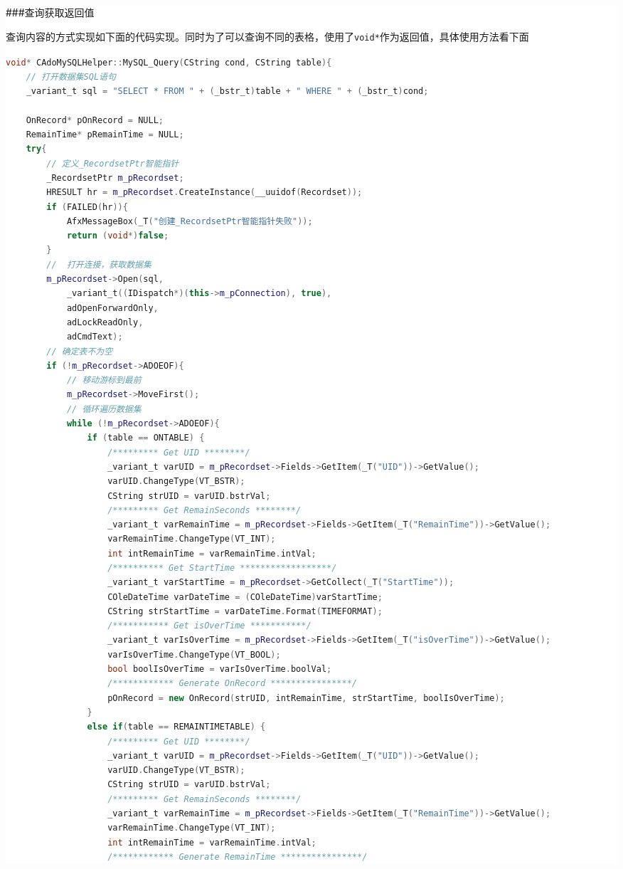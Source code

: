
###查询获取返回值

查询内容的方式实现如下面的代码实现。同时为了可以查询不同的表格，使用了`void*`作为返回值，具体使用方法看下面

```cpp
void* CAdoMySQLHelper::MySQL_Query(CString cond, CString table){
	// 打开数据集SQL语句
	_variant_t sql = "SELECT * FROM " + (_bstr_t)table + " WHERE " + (_bstr_t)cond;
	
	OnRecord* pOnRecord = NULL;
	RemainTime* pRemainTime = NULL;
	try{
		// 定义_RecordsetPtr智能指针
		_RecordsetPtr m_pRecordset;
		HRESULT hr = m_pRecordset.CreateInstance(__uuidof(Recordset));
		if (FAILED(hr)){
			AfxMessageBox(_T("创建_RecordsetPtr智能指针失败"));
			return (void*)false;
		}
		//  打开连接，获取数据集
		m_pRecordset->Open(sql,
			_variant_t((IDispatch*)(this->m_pConnection), true),
			adOpenForwardOnly,
			adLockReadOnly,
			adCmdText);
		// 确定表不为空
		if (!m_pRecordset->ADOEOF){
			// 移动游标到最前
			m_pRecordset->MoveFirst();
			// 循环遍历数据集
			while (!m_pRecordset->ADOEOF){
				if (table == ONTABLE) {
					/********* Get UID ********/
					_variant_t varUID = m_pRecordset->Fields->GetItem(_T("UID"))->GetValue();
					varUID.ChangeType(VT_BSTR);
					CString strUID = varUID.bstrVal;
					/********* Get RemainSeconds ********/
					_variant_t varRemainTime = m_pRecordset->Fields->GetItem(_T("RemainTime"))->GetValue();
					varRemainTime.ChangeType(VT_INT);
					int intRemainTime = varRemainTime.intVal;
					/********** Get StartTime ******************/
					_variant_t varStartTime = m_pRecordset->GetCollect(_T("StartTime"));
					COleDateTime varDateTime = (COleDateTime)varStartTime;
					CString strStartTime = varDateTime.Format(TIMEFORMAT);
					/*********** Get isOverTime ***********/
					_variant_t varIsOverTime = m_pRecordset->Fields->GetItem(_T("isOverTime"))->GetValue();
					varIsOverTime.ChangeType(VT_BOOL);
					bool boolIsOverTime = varIsOverTime.boolVal;
					/************ Generate OnRecord ****************/
					pOnRecord = new OnRecord(strUID, intRemainTime, strStartTime, boolIsOverTime);
				}
				else if(table == REMAINTIMETABLE) {
					/********* Get UID ********/
					_variant_t varUID = m_pRecordset->Fields->GetItem(_T("UID"))->GetValue();
					varUID.ChangeType(VT_BSTR);
					CString strUID = varUID.bstrVal;
					/********* Get RemainSeconds ********/
					_variant_t varRemainTime = m_pRecordset->Fields->GetItem(_T("RemainTime"))->GetValue();
					varRemainTime.ChangeType(VT_INT);
					int intRemainTime = varRemainTime.intVal;
					/************ Generate RemainTime ****************/
```
